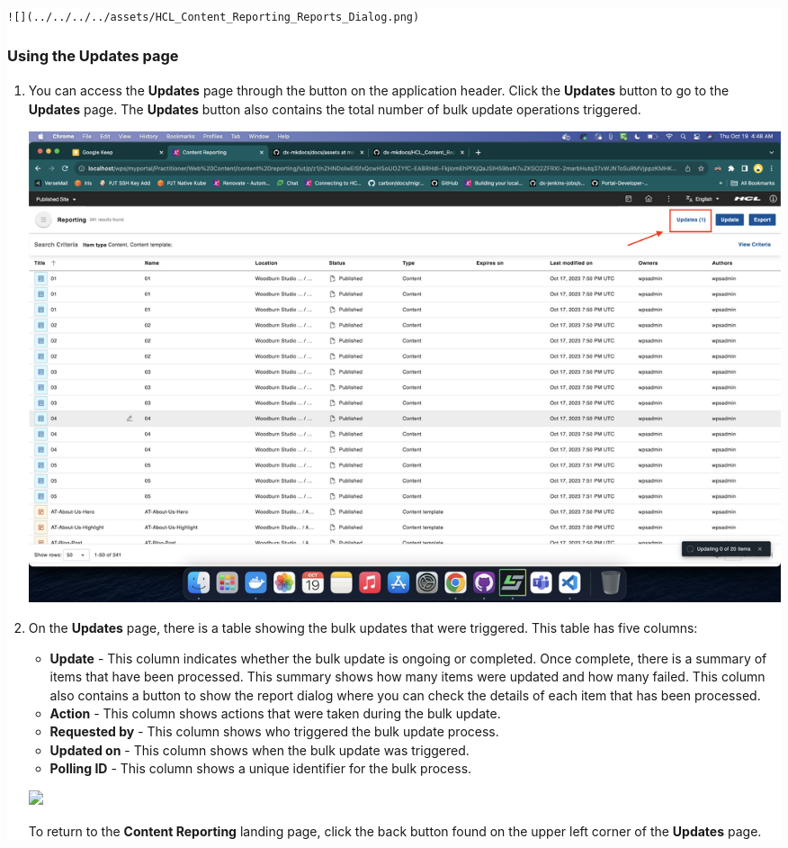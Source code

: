     ![](../../../../assets/HCL_Content_Reporting_Reports_Dialog.png)
   
### Using the Updates page

1. You can access the **Updates** page through the button on the application header. Click the **Updates** button to go to the **Updates** page. The **Updates** button also contains the total number of bulk update operations triggered.

    ![](../../../../assets/HCL_Content_Reporting_Updates_Button.png)

2. On the **Updates** page, there is a table showing the bulk updates that were triggered. This table has five columns:

    - **Update** - This column indicates whether the bulk update is ongoing or completed. Once complete, there is a summary of items that have been processed. This summary shows how many items were updated and how many failed. This column also contains a button to show the report dialog where you can check the details of each item that has been processed.
    - **Action** - This column shows actions that were taken during the bulk update.
    - **Requested by** - This column shows who triggered the bulk update process.
    - **Updated on** - This column shows when the bulk update was triggered.
    - **Polling ID** - This column shows a unique identifier for the bulk process.

    ![](../../../../assets/HCL_Content_Reporting_Updates_Page.png)

    To return to the **Content Reporting** landing page, click the back button found on the upper left corner of the **Updates** page.
